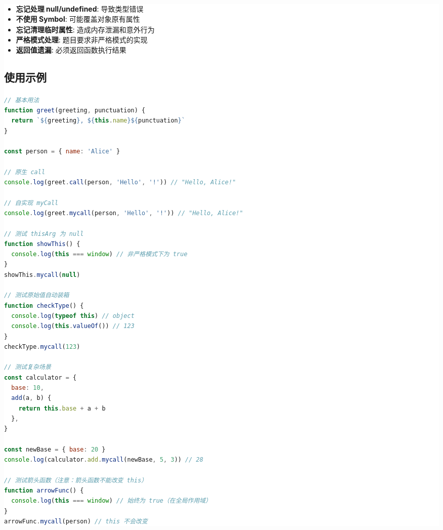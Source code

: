 - **忘记处理 null/undefined**: 导致类型错误
- **不使用 Symbol**: 可能覆盖对象原有属性
- **忘记清理临时属性**: 造成内存泄漏和意外行为
- **严格模式处理**: 题目要求非严格模式的实现
- **返回值遗漏**: 必须返回函数执行结果

## 使用示例

```javascript
// 基本用法
function greet(greeting, punctuation) {
  return `${greeting}, ${this.name}${punctuation}`
}

const person = { name: 'Alice' }

// 原生 call
console.log(greet.call(person, 'Hello', '!')) // "Hello, Alice!"

// 自实现 myCall
console.log(greet.mycall(person, 'Hello', '!')) // "Hello, Alice!"

// 测试 thisArg 为 null
function showThis() {
  console.log(this === window) // 非严格模式下为 true
}
showThis.mycall(null)

// 测试原始值自动装箱
function checkType() {
  console.log(typeof this) // object
  console.log(this.valueOf()) // 123
}
checkType.mycall(123)

// 测试复杂场景
const calculator = {
  base: 10,
  add(a, b) {
    return this.base + a + b
  },
}

const newBase = { base: 20 }
console.log(calculator.add.mycall(newBase, 5, 3)) // 28

// 测试箭头函数（注意：箭头函数不能改变 this）
function arrowFunc() {
  console.log(this === window) // 始终为 true（在全局作用域）
}
arrowFunc.mycall(person) // this 不会改变
```
